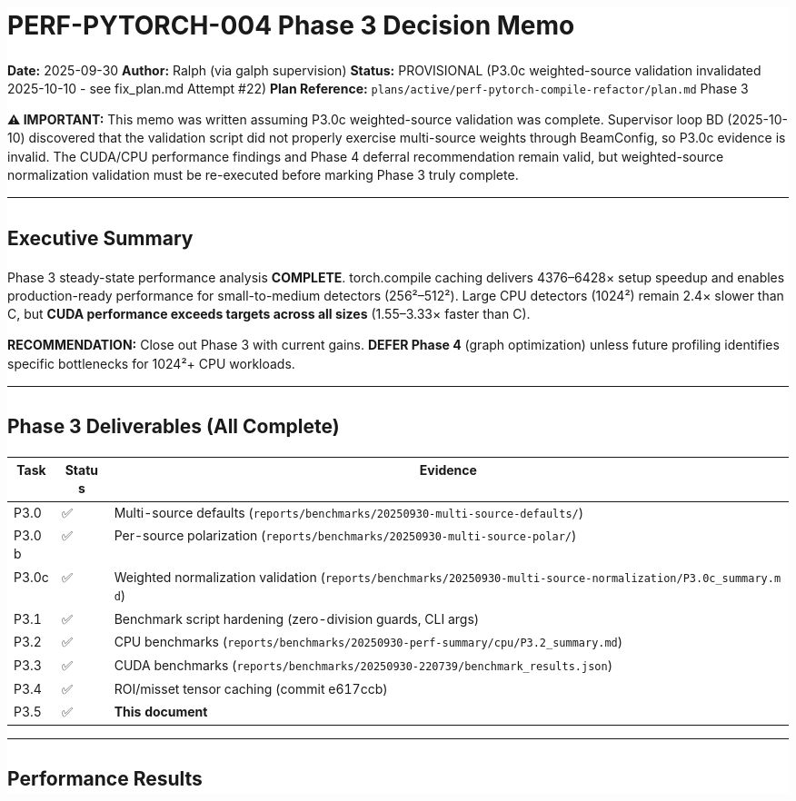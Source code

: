 # PERF-PYTORCH-004 Phase 3 Decision Memo

**Date:** 2025-09-30
**Author:** Ralph (via galph supervision)
**Status:** PROVISIONAL (P3.0c weighted-source validation invalidated 2025-10-10 - see fix_plan.md Attempt #22)
**Plan Reference:** `plans/active/perf-pytorch-compile-refactor/plan.md` Phase 3

**⚠️ IMPORTANT:** This memo was written assuming P3.0c weighted-source validation was complete. Supervisor loop BD (2025-10-10) discovered that the validation script did not properly exercise multi-source weights through BeamConfig, so P3.0c evidence is invalid. The CUDA/CPU performance findings and Phase 4 deferral recommendation remain valid, but weighted-source normalization validation must be re-executed before marking Phase 3 truly complete.

---

## Executive Summary

Phase 3 steady-state performance analysis **COMPLETE**. torch.compile caching delivers 4376–6428× setup speedup and enables production-ready performance for small-to-medium detectors (256²–512²). Large CPU detectors (1024²) remain 2.4× slower than C, but **CUDA performance exceeds targets across all sizes** (1.55–3.33× faster than C).

**RECOMMENDATION:** Close out Phase 3 with current gains. **DEFER Phase 4** (graph optimization) unless future profiling identifies specific bottlenecks for 1024²+ CPU workloads.

---

## Phase 3 Deliverables (All Complete)

| Task | Status | Evidence |
|------|--------|----------|
| P3.0 | ✅ | Multi-source defaults (`reports/benchmarks/20250930-multi-source-defaults/`) |
| P3.0b | ✅ | Per-source polarization (`reports/benchmarks/20250930-multi-source-polar/`) |
| P3.0c | ✅ | Weighted normalization validation (`reports/benchmarks/20250930-multi-source-normalization/P3.0c_summary.md`) |
| P3.1 | ✅ | Benchmark script hardening (zero-division guards, CLI args) |
| P3.2 | ✅ | CPU benchmarks (`reports/benchmarks/20250930-perf-summary/cpu/P3.2_summary.md`) |
| P3.3 | ✅ | CUDA benchmarks (`reports/benchmarks/20250930-220739/benchmark_results.json`) |
| P3.4 | ✅ | ROI/misset tensor caching (commit e617ccb) |
| P3.5 | ✅ | **This document** |

---

## Performance Results
